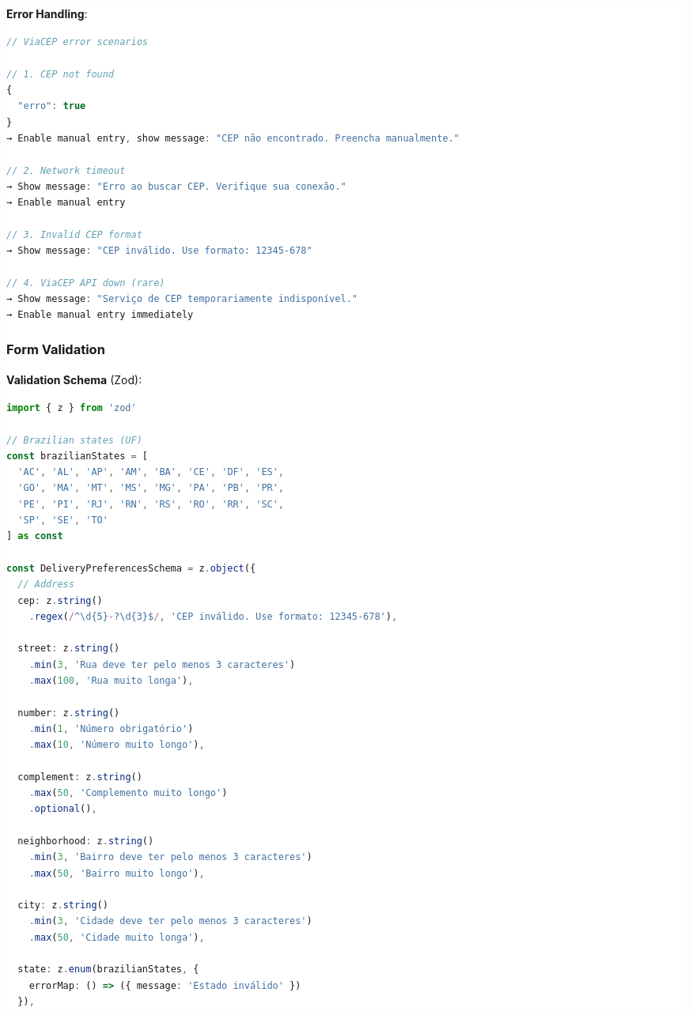 **Error Handling**:
```typescript
// ViaCEP error scenarios

// 1. CEP not found
{
  "erro": true
}
→ Enable manual entry, show message: "CEP não encontrado. Preencha manualmente."

// 2. Network timeout
→ Show message: "Erro ao buscar CEP. Verifique sua conexão."
→ Enable manual entry

// 3. Invalid CEP format
→ Show message: "CEP inválido. Use formato: 12345-678"

// 4. ViaCEP API down (rare)
→ Show message: "Serviço de CEP temporariamente indisponível."
→ Enable manual entry immediately
```

### Form Validation

**Validation Schema** (Zod):
```typescript
import { z } from 'zod'

// Brazilian states (UF)
const brazilianStates = [
  'AC', 'AL', 'AP', 'AM', 'BA', 'CE', 'DF', 'ES',
  'GO', 'MA', 'MT', 'MS', 'MG', 'PA', 'PB', 'PR',
  'PE', 'PI', 'RJ', 'RN', 'RS', 'RO', 'RR', 'SC',
  'SP', 'SE', 'TO'
] as const

const DeliveryPreferencesSchema = z.object({
  // Address
  cep: z.string()
    .regex(/^\d{5}-?\d{3}$/, 'CEP inválido. Use formato: 12345-678'),

  street: z.string()
    .min(3, 'Rua deve ter pelo menos 3 caracteres')
    .max(100, 'Rua muito longa'),

  number: z.string()
    .min(1, 'Número obrigatório')
    .max(10, 'Número muito longo'),

  complement: z.string()
    .max(50, 'Complemento muito longo')
    .optional(),

  neighborhood: z.string()
    .min(3, 'Bairro deve ter pelo menos 3 caracteres')
    .max(50, 'Bairro muito longo'),

  city: z.string()
    .min(3, 'Cidade deve ter pelo menos 3 caracteres')
    .max(50, 'Cidade muito longa'),

  state: z.enum(brazilianStates, {
    errorMap: () => ({ message: 'Estado inválido' })
  }),
```